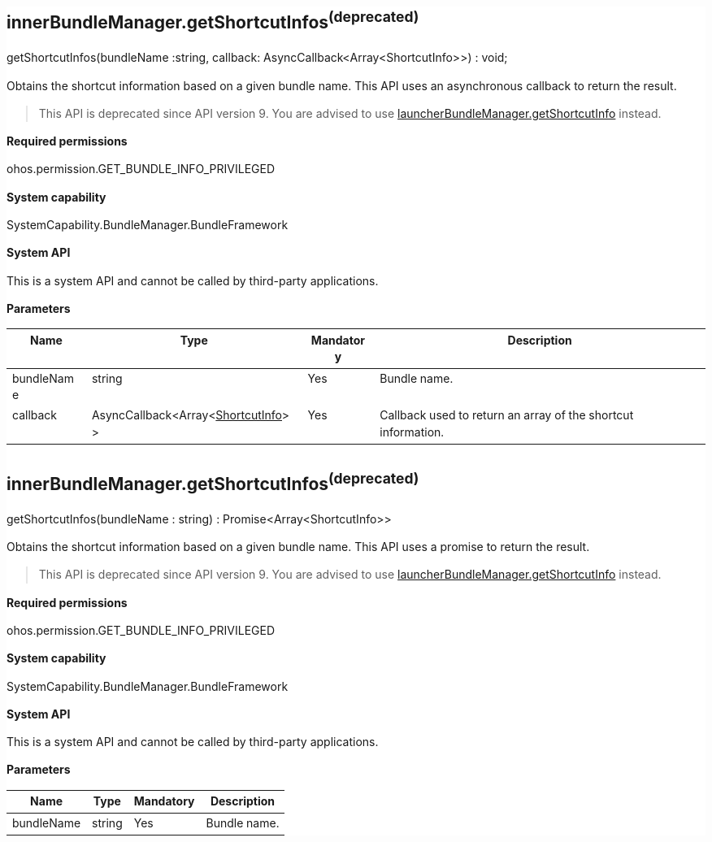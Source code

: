 ## innerBundleManager.getShortcutInfos<sup>(deprecated)</sup>

getShortcutInfos(bundleName :string, callback: AsyncCallback&lt;Array&lt;ShortcutInfo&gt;&gt;) : void;

Obtains the shortcut information based on a given bundle name. This API uses an asynchronous callback to return the result.
> This API is deprecated since API version 9. You are advised to use [launcherBundleManager.getShortcutInfo](js-apis-launcherBundleManager.md#launcherbundlemanagergetshortcutinfo9) instead.

**Required permissions**

ohos.permission.GET_BUNDLE_INFO_PRIVILEGED

**System capability**

SystemCapability.BundleManager.BundleFramework

**System API**

This is a system API and cannot be called by third-party applications.

**Parameters**

| Name    | Type                                                        | Mandatory| Description                                          |
| ---------- | ------------------------------------------------------------ | ---- | ---------------------------------------------- |
| bundleName | string                                                       | Yes  | Bundle name.                      |
| callback   | AsyncCallback\<Array<[ShortcutInfo](js-apis-bundle-ShortcutInfo.md)>> | Yes  | Callback used to return an array of the shortcut information.|

## innerBundleManager.getShortcutInfos<sup>(deprecated)</sup>

getShortcutInfos(bundleName : string) : Promise&lt;Array&lt;ShortcutInfo&gt;&gt;

Obtains the shortcut information based on a given bundle name. This API uses a promise to return the result.
> This API is deprecated since API version 9. You are advised to use [launcherBundleManager.getShortcutInfo](js-apis-launcherBundleManager.md#launcherbundlemanagergetshortcutinfo9) instead.

**Required permissions**

ohos.permission.GET_BUNDLE_INFO_PRIVILEGED

**System capability**

SystemCapability.BundleManager.BundleFramework

**System API**

This is a system API and cannot be called by third-party applications.

**Parameters**

| Name    | Type  | Mandatory| Description                    |
| ---------- | ------ | ---- | ------------------------ |
| bundleName | string | Yes  | Bundle name.|
